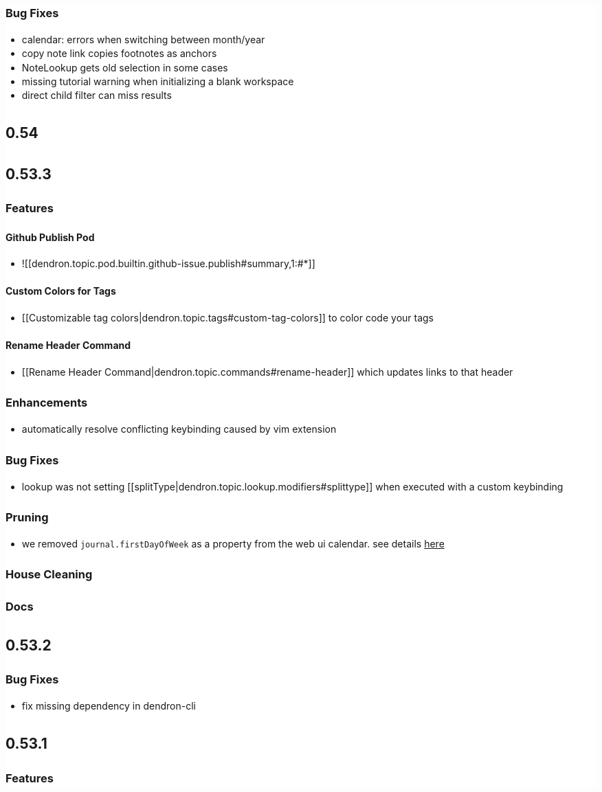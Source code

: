 ### Bug Fixes
- calendar: errors when switching between month/year
- copy note link copies footnotes as anchors
- NoteLookup gets old selection in some cases
- missing tutorial warning when initializing a blank workspace
- direct child filter can miss results 

## 0.54

## 0.53.3

### Features

#### Github Publish Pod
- ![[dendron.topic.pod.builtin.github-issue.publish#summary,1:#*]]

#### Custom Colors for Tags
- [[Customizable tag colors|dendron.topic.tags#custom-tag-colors]] to color code your tags

#### Rename Header Command
- [[Rename Header Command|dendron.topic.commands#rename-header]] which updates links to that header

### Enhancements
- automatically resolve conflicting keybinding caused by vim extension

### Bug Fixes
- lookup was not setting [[splitType|dendron.topic.lookup.modifiers#splittype]] when executed with a custom keybinding

### Pruning
- we removed `journal.firstDayOfWeek` as a property from the web ui calendar. see details [here](https://github.com/dendronhq/dendron/pull/1065/files)

### House Cleaning

### Docs

## 0.53.2

### Bug Fixes

- fix missing dependency in dendron-cli

## 0.53.1

### Features
